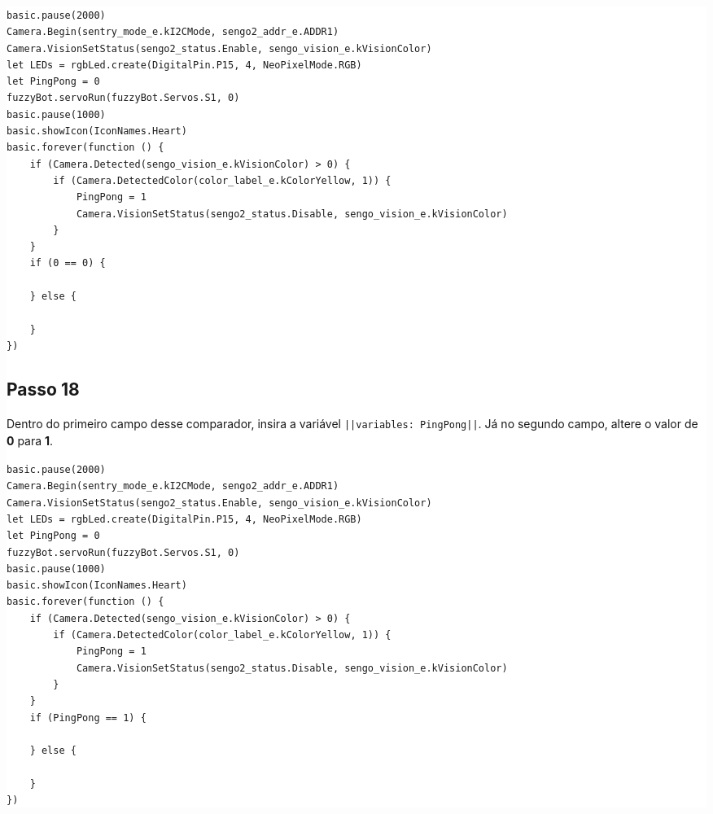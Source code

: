 ```blocks
basic.pause(2000)
Camera.Begin(sentry_mode_e.kI2CMode, sengo2_addr_e.ADDR1)
Camera.VisionSetStatus(sengo2_status.Enable, sengo_vision_e.kVisionColor)
let LEDs = rgbLed.create(DigitalPin.P15, 4, NeoPixelMode.RGB)
let PingPong = 0
fuzzyBot.servoRun(fuzzyBot.Servos.S1, 0)
basic.pause(1000)
basic.showIcon(IconNames.Heart)
basic.forever(function () {
    if (Camera.Detected(sengo_vision_e.kVisionColor) > 0) {
        if (Camera.DetectedColor(color_label_e.kColorYellow, 1)) {
            PingPong = 1
            Camera.VisionSetStatus(sengo2_status.Disable, sengo_vision_e.kVisionColor)
        }
    }
    if (0 == 0) {
    	
    } else {
    	
    }
})
```

## Passo 18
Dentro do primeiro campo desse comparador, insira a variável ``||variables: PingPong||``.
Já no segundo campo, altere o valor de **0** para **1**.

```blocks
basic.pause(2000)
Camera.Begin(sentry_mode_e.kI2CMode, sengo2_addr_e.ADDR1)
Camera.VisionSetStatus(sengo2_status.Enable, sengo_vision_e.kVisionColor)
let LEDs = rgbLed.create(DigitalPin.P15, 4, NeoPixelMode.RGB)
let PingPong = 0
fuzzyBot.servoRun(fuzzyBot.Servos.S1, 0)
basic.pause(1000)
basic.showIcon(IconNames.Heart)
basic.forever(function () {
    if (Camera.Detected(sengo_vision_e.kVisionColor) > 0) {
        if (Camera.DetectedColor(color_label_e.kColorYellow, 1)) {
            PingPong = 1
            Camera.VisionSetStatus(sengo2_status.Disable, sengo_vision_e.kVisionColor)
        }
    }
    if (PingPong == 1) {
    	
    } else {
    	
    }
})
```
